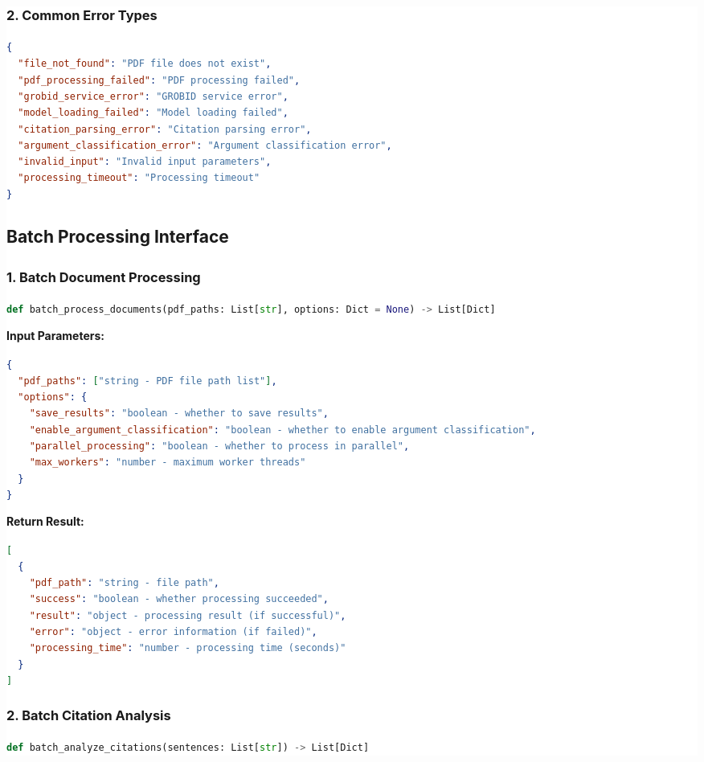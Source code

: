 ### 2. Common Error Types

```json
{
  "file_not_found": "PDF file does not exist",
  "pdf_processing_failed": "PDF processing failed",
  "grobid_service_error": "GROBID service error",
  "model_loading_failed": "Model loading failed",
  "citation_parsing_error": "Citation parsing error",
  "argument_classification_error": "Argument classification error",
  "invalid_input": "Invalid input parameters",
  "processing_timeout": "Processing timeout"
}
```

## Batch Processing Interface

### 1. Batch Document Processing

```python
def batch_process_documents(pdf_paths: List[str], options: Dict = None) -> List[Dict]
```

**Input Parameters:**
```json
{
  "pdf_paths": ["string - PDF file path list"],
  "options": {
    "save_results": "boolean - whether to save results",
    "enable_argument_classification": "boolean - whether to enable argument classification",
    "parallel_processing": "boolean - whether to process in parallel",
    "max_workers": "number - maximum worker threads"
  }
}
```

**Return Result:**
```json
[
  {
    "pdf_path": "string - file path",
    "success": "boolean - whether processing succeeded",
    "result": "object - processing result (if successful)",
    "error": "object - error information (if failed)",
    "processing_time": "number - processing time (seconds)"
  }
]
```

### 2. Batch Citation Analysis

```python
def batch_analyze_citations(sentences: List[str]) -> List[Dict]
```
